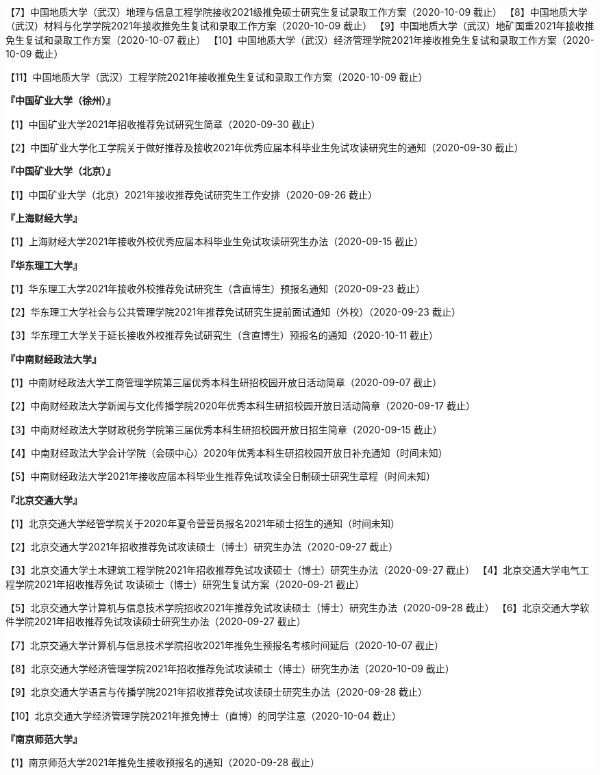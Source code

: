 【7】中国地质大学（武汉）地理与信息工程学院接收2021级推免硕士研究生复试录取工作方案（2020-10-09 截止）
【8】中国地质大学（武汉）材料与化学学院2021年接收推免生复试和录取工作方案（2020-10-09 截止）
【9】中国地质大学（武汉）地矿国重2021年接收推免生复试和录取工作方案（2020-10-07 截止）
【10】中国地质大学（武汉）经济管理学院2021年接收推免生复试和录取工作方案（2020-10-09 截止）

【11】中国地质大学（武汉）工程学院2021年接收推免生复试和录取工作方案（2020-10-09 截止）

**『中国矿业大学（徐州）』**

【1】中国矿业大学2021年招收推荐免试研究生简章（2020-09-30 截止）

【2】中国矿业大学化工学院关于做好推荐及接收2021年优秀应届本科毕业生免试攻读研究生的通知（2020-09-30 截止）

**『中国矿业大学（北京）』**

【1】中国矿业大学（北京）2021年接收推荐免试研究生工作安排（2020-09-26 截止）

**『上海财经大学』**

【1】上海财经大学2021年接收外校优秀应届本科毕业生免试攻读研究生办法（2020-09-15 截止）

**『华东理工大学』**

【1】华东理工大学2021年接收外校推荐免试研究生（含直博生）预报名通知（2020-09-23 截止）

【2】华东理工大学社会与公共管理学院2021年推荐免试研究生提前面试通知（外校）（2020-09-23 截止）

【3】华东理工大学关于延长接收外校推荐免试研究生（含直博生）预报名的通知（2020-10-11 截止）

**『中南财经政法大学』**

【1】中南财经政法大学工商管理学院第三届优秀本科生研招校园开放日活动简章（2020-09-07 截止）

【2】中南财经政法大学新闻与文化传播学院2020年优秀本科生研招校园开放日活动简章（2020-09-17 截止）

【3】中南财经政法大学财政税务学院第三届优秀本科生研招校园开放日招生简章（2020-09-15 截止）

【4】中南财经政法大学会计学院（会硕中心）2020年优秀本科生研招校园开放日补充通知（时间未知）

【5】中南财经政法大学2021年接收应届本科毕业生推荐免试攻读全日制硕士研究生章程（时间未知）

**『北京交通大学』**

【1】北京交通大学经管学院关于2020年夏令营营员报名2021年硕士招生的通知（时间未知）

【2】北京交通大学2021年招收推荐免试攻读硕士（博士）研究生办法（2020-09-27 截止）

【3】北京交通大学土木建筑工程学院2021年招收推荐免试攻读硕士（博士）研究生办法（2020-09-27 截止）
【4】北京交通大学电气工程学院2021年招收推荐免试 攻读硕士（博士）研究生复试方案（2020-09-21 截止）

【5】北京交通大学计算机与信息技术学院招收2021年推荐免试攻读硕士（博士）研究生办法（2020-09-28 截止）
【6】北京交通大学软件学院2021年招收推荐免试攻读硕士研究生办法（2020-09-27 截止）

【7】北京交通大学计算机与信息技术学院招收2021年推免生预报名考核时间延后（2020-10-07 截止）

【8】北京交通大学经济管理学院2021年招收推荐免试攻读硕士（博士）研究生办法（2020-10-09 截止）

【9】北京交通大学语言与传播学院2021年招收推荐免试攻读硕士研究生办法（2020-09-28 截止）

【10】北京交通大学经济管理学院2021年推免博士（直博）的同学注意（2020-10-04 截止）

**『南京师范大学』**

【1】南京师范大学2021年推免生接收预报名的通知（2020-09-28 截止）
